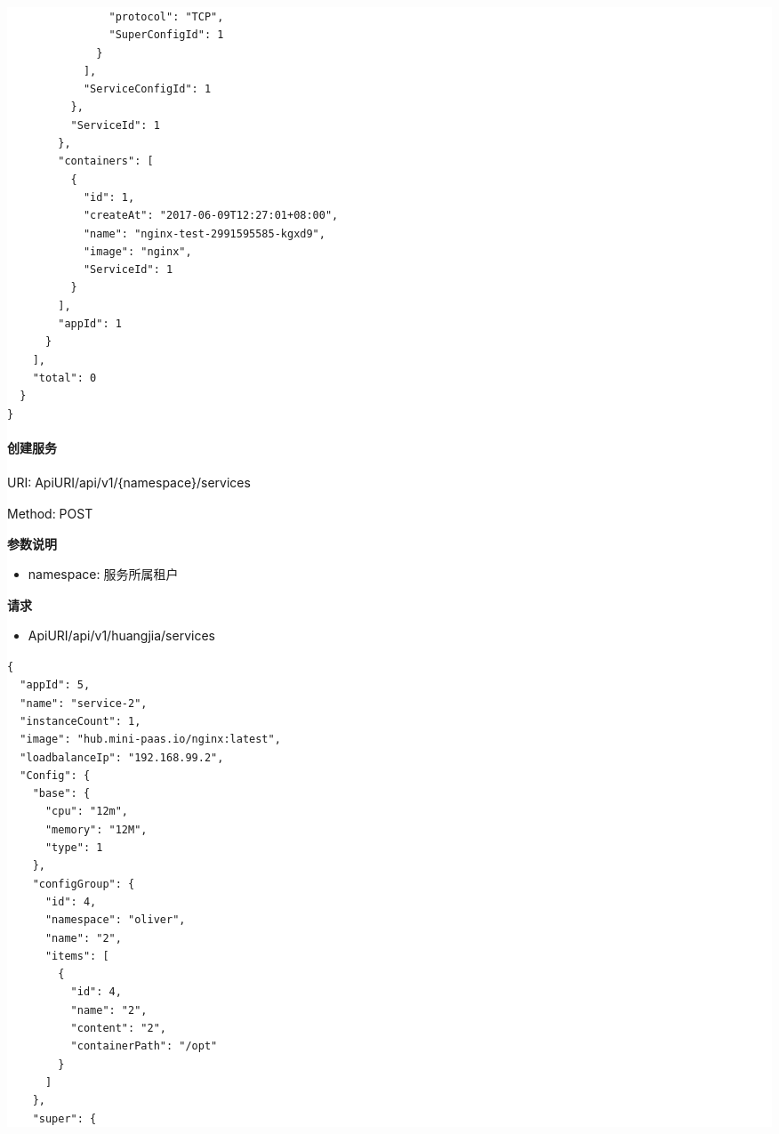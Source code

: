 ```
                "protocol": "TCP",
                "SuperConfigId": 1
              }
            ],
            "ServiceConfigId": 1
          },
          "ServiceId": 1
        },
        "containers": [
          {
            "id": 1,
            "createAt": "2017-06-09T12:27:01+08:00",
            "name": "nginx-test-2991595585-kgxd9",
            "image": "nginx",
            "ServiceId": 1
          }
        ],
        "appId": 1
      }
    ],
    "total": 0
  }
}
```

#### <span id="11.2">创建服务</span>


URI: ApiURI/api/v1/{namespace}/services

Method: POST

**参数说明**
- namespace: 服务所属租户

**请求**

- ApiURI/api/v1/huangjia/services

```
{
  "appId": 5,
  "name": "service-2",
  "instanceCount": 1,
  "image": "hub.mini-paas.io/nginx:latest",
  "loadbalanceIp": "192.168.99.2",
  "Config": {
    "base": {
      "cpu": "12m",
      "memory": "12M",
      "type": 1
    },
    "configGroup": {
      "id": 4,
      "namespace": "oliver",
      "name": "2",
      "items": [
        {
          "id": 4,
          "name": "2",
          "content": "2",
          "containerPath": "/opt"
        }
      ]
    },
    "super": {
```